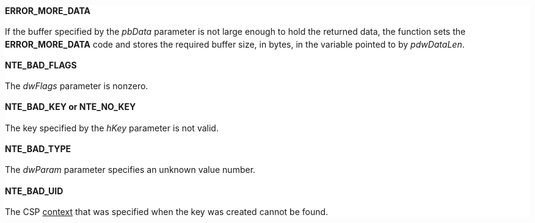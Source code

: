 </td>
</tr>
<tr>
<td width="40%">
<dl>
<dt><b>ERROR_MORE_DATA</b></dt>
</dl>
</td>
<td width="60%">
If the buffer specified by the <i>pbData</i> parameter is not large enough to hold the returned data, the function sets the <b>ERROR_MORE_DATA</b> code and stores the required buffer size, in bytes, in the variable pointed to by <i>pdwDataLen</i>.

</td>
</tr>
<tr>
<td width="40%">
<dl>
<dt><b>NTE_BAD_FLAGS</b></dt>
</dl>
</td>
<td width="60%">
The <i>dwFlags</i> parameter is nonzero.

</td>
</tr>
<tr>
<td width="40%">
<dl>
<dt><b>NTE_BAD_KEY or NTE_NO_KEY</b></dt>
</dl>
</td>
<td width="60%">
The key specified by the <i>hKey</i> parameter is not valid.

</td>
</tr>
<tr>
<td width="40%">
<dl>
<dt><b>NTE_BAD_TYPE</b></dt>
</dl>
</td>
<td width="60%">
The <i>dwParam</i> parameter specifies an unknown value number.

</td>
</tr>
<tr>
<td width="40%">
<dl>
<dt><b>NTE_BAD_UID</b></dt>
</dl>
</td>
<td width="60%">
The CSP <a href="https://docs.microsoft.com/windows/desktop/SecGloss/c-gly">context</a> that was specified when the key was created cannot be found.
